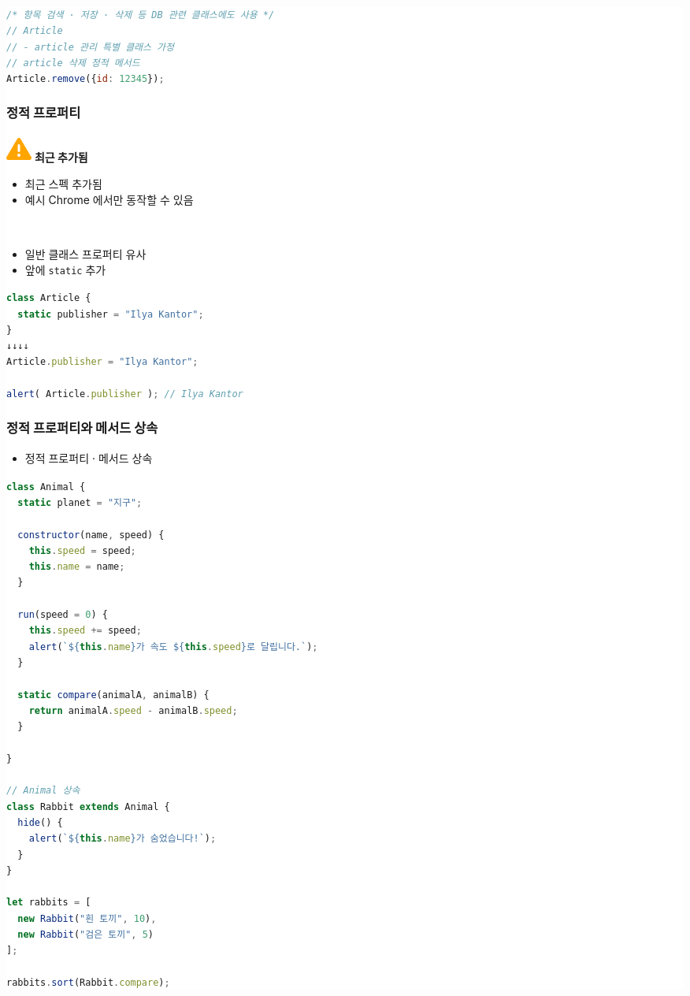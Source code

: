 ```javascript
/* 항목 검색 · 저장 · 삭제 등 DB 관련 클래스에도 사용 */
// Article
// - article 관리 특별 클래스 가정
// article 삭제 정적 메서드
Article.remove({id: 12345});
```

### 정적 프로퍼티
<img class="icon" src="./images/commons/icons/triangle-exclamation-solid.svg" /> **최근 추가됨**

- 최근 스펙 추가됨
- 예시 Chrome 에서만 동작할 수 있음

<br />

- 일반 클래스 프로퍼티 유사
- 앞에 `static` 추가
```javascript
class Article {
  static publisher = "Ilya Kantor";
}
↓↓↓↓
Article.publisher = "Ilya Kantor";

alert( Article.publisher ); // Ilya Kantor
```

### 정적 프로퍼티와 메서드 상속
- 정적 프로퍼티 · 메서드 상속
```javascript
class Animal {
  static planet = "지구";

  constructor(name, speed) {
    this.speed = speed;
    this.name = name;
  }

  run(speed = 0) {
    this.speed += speed;
    alert(`${this.name}가 속도 ${this.speed}로 달립니다.`);
  }

  static compare(animalA, animalB) {
    return animalA.speed - animalB.speed;
  }

}

// Animal 상속
class Rabbit extends Animal {
  hide() {
    alert(`${this.name}가 숨었습니다!`);
  }
}

let rabbits = [
  new Rabbit("흰 토끼", 10),
  new Rabbit("검은 토끼", 5)
];

rabbits.sort(Rabbit.compare);
```
